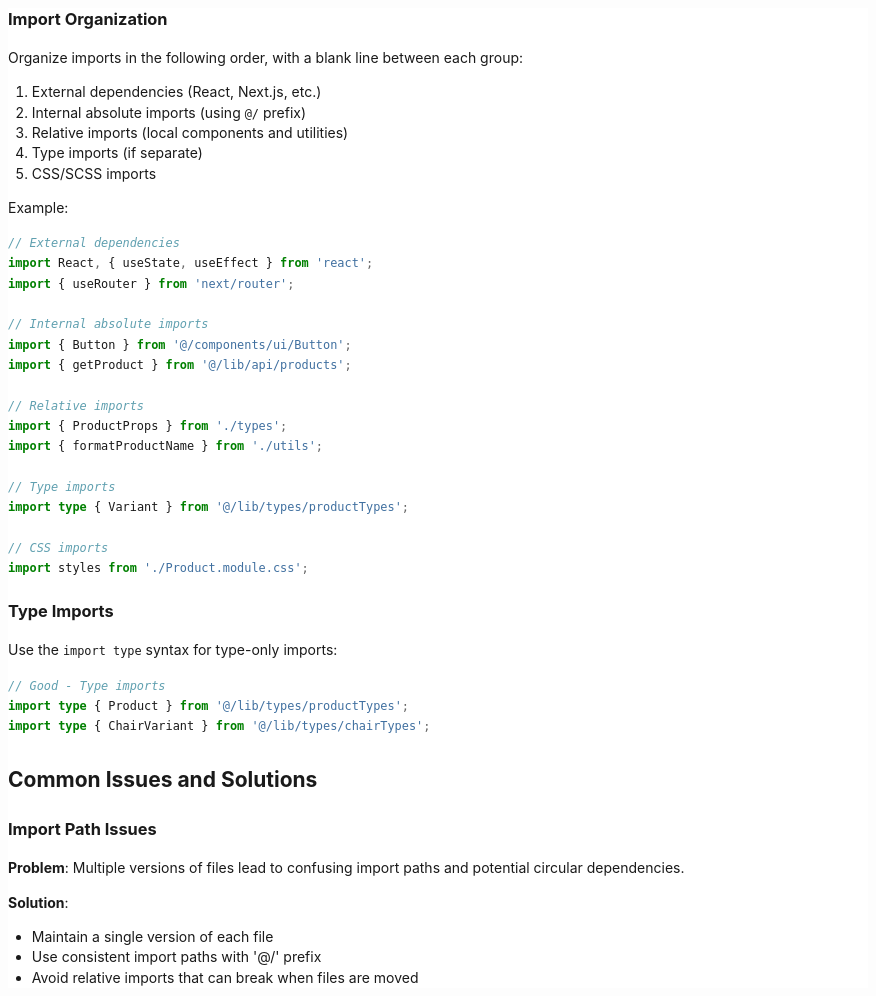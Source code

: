 ### Import Organization

Organize imports in the following order, with a blank line between each group:

1. External dependencies (React, Next.js, etc.)
2. Internal absolute imports (using `@/` prefix)
3. Relative imports (local components and utilities)
4. Type imports (if separate)
5. CSS/SCSS imports

Example:

```typescript
// External dependencies
import React, { useState, useEffect } from 'react';
import { useRouter } from 'next/router';

// Internal absolute imports
import { Button } from '@/components/ui/Button';
import { getProduct } from '@/lib/api/products';

// Relative imports
import { ProductProps } from './types';
import { formatProductName } from './utils';

// Type imports
import type { Variant } from '@/lib/types/productTypes';

// CSS imports
import styles from './Product.module.css';
```

### Type Imports

Use the `import type` syntax for type-only imports:

```typescript
// Good - Type imports
import type { Product } from '@/lib/types/productTypes';
import type { ChairVariant } from '@/lib/types/chairTypes';
```

## Common Issues and Solutions

### Import Path Issues

**Problem**: Multiple versions of files lead to confusing import paths and potential circular dependencies.

**Solution**:
- Maintain a single version of each file
- Use consistent import paths with '@/' prefix
- Avoid relative imports that can break when files are moved
